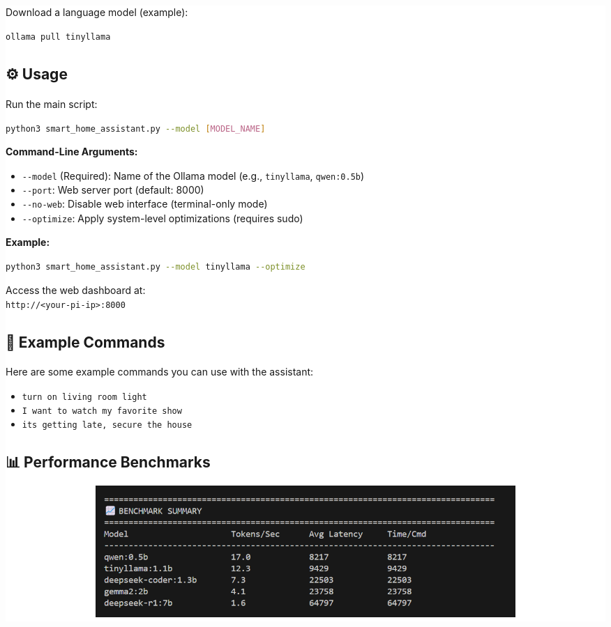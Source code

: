Download a language model (example):

```bash
ollama pull tinyllama
```

## ⚙️ Usage

Run the main script:

```bash
python3 smart_home_assistant.py --model [MODEL_NAME]
```

**Command-Line Arguments:**

- `--model` (Required): Name of the Ollama model (e.g., `tinyllama`, `qwen:0.5b`)
- `--port`: Web server port (default: 8000)
- `--no-web`: Disable web interface (terminal-only mode)
- `--optimize`: Apply system-level optimizations (requires sudo)

**Example:**

```bash
python3 smart_home_assistant.py --model tinyllama --optimize
```

Access the web dashboard at:  
`http://<your-pi-ip>:8000`

## 📝 Example Commands

Here are some example commands you can use with the assistant:

- `turn on living room light`
- `I want to watch my favorite show`
- `its getting late, secure the house`

## 📊 Performance Benchmarks

<p align="center">
    <img src="assets/benchmarks.png" alt="Performance Benchmarks" width="70%" />
</p>
